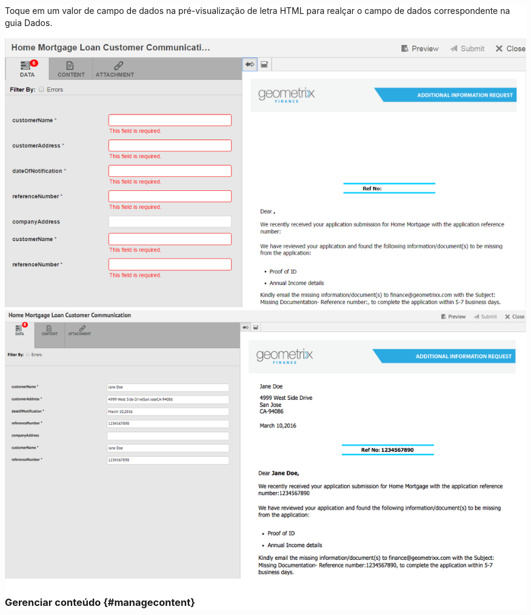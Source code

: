    Toque em um valor de campo de dados na pré-visualização de letra HTML para realçar o campo de dados correspondente na guia Dados.

   ![Insira os dados na letra](assets/2_enterdata.png) ![2_1_enterdata](assets/2_1_enterdata.png)

### Gerenciar conteúdo {#managecontent}
